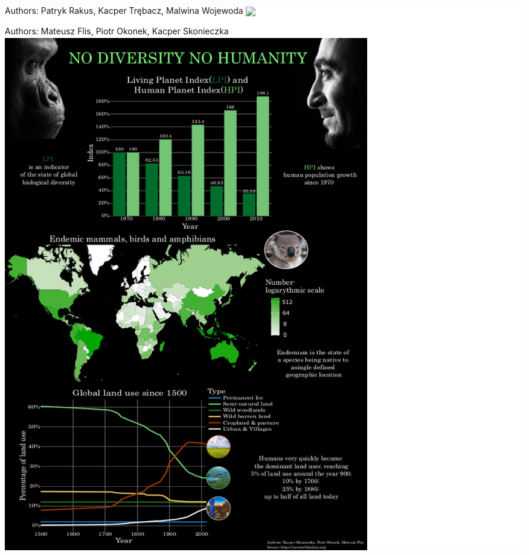 Authors: Patryk Rakus, Kacper Trębacz, Malwina Wojewoda 
<img src='png/Rakus_Trębacz_Wojewoda.png' align='center' width='600'/>

Authors: Mateusz Flis, Piotr Okonek, Kacper Skonieczka
<img src='png/Skonieczka_Flis_Okonek.png' align='center' width='600'/>
